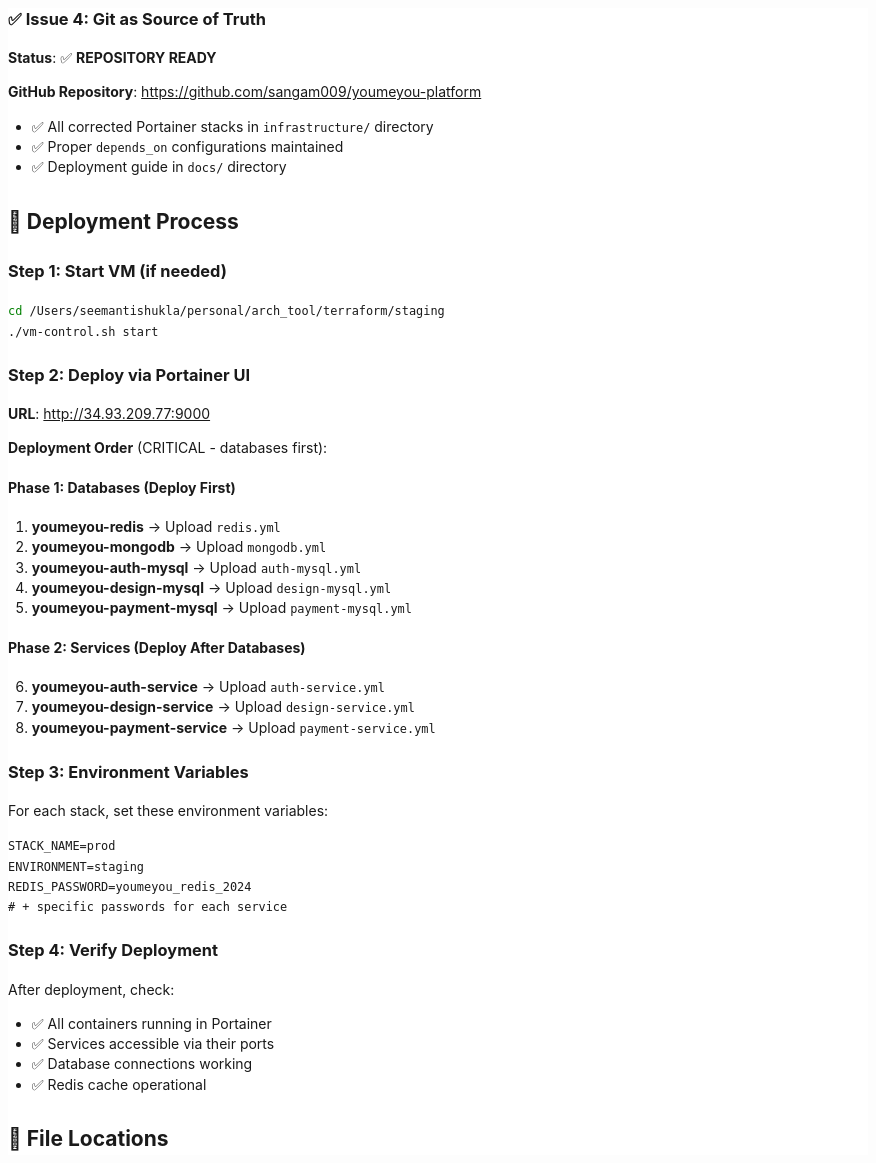 ### ✅ **Issue 4: Git as Source of Truth**
**Status**: ✅ **REPOSITORY READY**

**GitHub Repository**: https://github.com/sangam009/youmeyou-platform
- ✅ All corrected Portainer stacks in `infrastructure/` directory
- ✅ Proper `depends_on` configurations maintained
- ✅ Deployment guide in `docs/` directory

## 🚀 **Deployment Process**

### **Step 1: Start VM (if needed)**
```bash
cd /Users/seemantishukla/personal/arch_tool/terraform/staging
./vm-control.sh start
```

### **Step 2: Deploy via Portainer UI**
**URL**: http://34.93.209.77:9000

**Deployment Order** (CRITICAL - databases first):

#### **Phase 1: Databases** (Deploy First)
1. **youmeyou-redis** → Upload `redis.yml`
2. **youmeyou-mongodb** → Upload `mongodb.yml`
3. **youmeyou-auth-mysql** → Upload `auth-mysql.yml`
4. **youmeyou-design-mysql** → Upload `design-mysql.yml`
5. **youmeyou-payment-mysql** → Upload `payment-mysql.yml`

#### **Phase 2: Services** (Deploy After Databases)
6. **youmeyou-auth-service** → Upload `auth-service.yml`
7. **youmeyou-design-service** → Upload `design-service.yml`
8. **youmeyou-payment-service** → Upload `payment-service.yml`

### **Step 3: Environment Variables**
For each stack, set these environment variables:
```
STACK_NAME=prod
ENVIRONMENT=staging
REDIS_PASSWORD=youmeyou_redis_2024
# + specific passwords for each service
```

### **Step 4: Verify Deployment**
After deployment, check:
- ✅ All containers running in Portainer
- ✅ Services accessible via their ports
- ✅ Database connections working
- ✅ Redis cache operational

## 📁 **File Locations**
